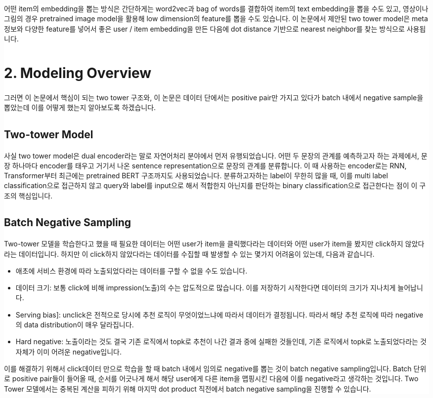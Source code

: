  어떤 item의 embedding을 뽑는 방식은 간단하게는 word2vec과 bag of words를 결합하여 item의 text embedding을 뽑을 수도 있고, 영상이나 그림의 경우 pretrained image model을 활용해 low dimension의 feature를 뽑을 수도 있습니다. 이 논문에서 제안된 two tower model은 meta정보와 다양한 feature를 넣어서 좋은 user / item embedding을 만든 다음에 dot distance 기반으로 nearest neighbor를 찾는 방식으로 사용됩니다.



# 2. Modeling Overview

그러면 이 논문에서 핵심이 되는 two tower 구조와, 이 논문은 데이터 단에서는 positive pair만 가지고 있다가 batch 내에서 negative sample을 뽑았는데 이를 어떻게 했는지 알아보도록 하겠습니다.



## Two-tower Model

 사실 two tower model은 dual encoder라는 말로 자연어처리 분야에서 먼저 유행되었습니다. 어떤 두 문장의 관계를 예측하고자 하는 과제에서, 문장 하나마다 encoder를 태우고 거기서 나온 sentence representation으로 문장의 관계를 분류합니다. 이 때 사용하는 encoder로는 RNN, Transformer부터 최근에는 pretrained BERT 구조까지도 사용되었습니다. 분류하고자하는 label이 무한히 많을 때, 이를 multi label classification으로 접근하지 않고 query와 label를 input으로 해서 적합한지 아닌지를 판단하는 binary classification으로 접근한다는 점이 이 구조의 핵심입니다.



## Batch Negative Sampling

 Two-tower 모델을 학습한다고 했을 때 필요한 데이터는 어떤 user가 item을 클릭했다라는 데이터와 어떤 user가 item을 봤지만 click하지 않았다라는 데이터입니다. 하지만 이 click하지 않았다라는 데이터를 수집할 때 발생할 수 있는 몇가지 어려움이 있는데, 다음과 같습니다.

- 애초에 서비스 환경에 따라 노출되었다라는 데이터를 구할 수 없을 수도 있습니다.

- 데이터 크기: 보통 click에 비해 impression(노출)의 수는 압도적으로 많습니다. 이를 저장하기 시작한다면 데이터의 크기가 지나치게 늘어납니다.
- Serving bias]: unclick은 전적으로 당시에 추천 로직이 무엇이었느냐에 따라서 데이터가 결정됩니다. 따라서 해당 추천 로직에 따라 negative의 data distribution이 매우 달라집니다.
- Hard negative: 노출이라는 것도 결국 기존 로직에서 topk로 추천이 나간 결과 중에 실패한 것들인데, 기존 로직에서 topk로 노출되었다라는 것 자체가 이미 어려운 negative입니다.



 이를 해결하기 위해서 click데이터 만으로 학습을 할 때 batch 내에서 임의로 negative를 뽑는 것이 batch negative sampling입니다. Batch 단위로 positive pair들이 들어올 때, 순서를 어긋나게 해서 해당 user에게 다른 item을 맵핑시킨 다음에 이를 negative라고 생각하는 것입니다. Two Tower 모델에서는 중복된 계산을 피하기 위해 마지막 dot product 직전에서 batch negative sampling을 진행할 수 있습니다.

<p align="center">